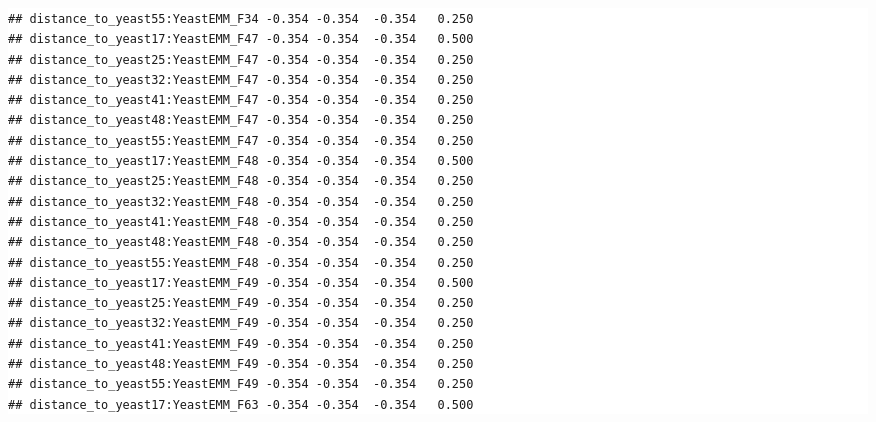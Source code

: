     ## distance_to_yeast55:YeastEMM_F34 -0.354 -0.354  -0.354   0.250        
    ## distance_to_yeast17:YeastEMM_F47 -0.354 -0.354  -0.354   0.500        
    ## distance_to_yeast25:YeastEMM_F47 -0.354 -0.354  -0.354   0.250        
    ## distance_to_yeast32:YeastEMM_F47 -0.354 -0.354  -0.354   0.250        
    ## distance_to_yeast41:YeastEMM_F47 -0.354 -0.354  -0.354   0.250        
    ## distance_to_yeast48:YeastEMM_F47 -0.354 -0.354  -0.354   0.250        
    ## distance_to_yeast55:YeastEMM_F47 -0.354 -0.354  -0.354   0.250        
    ## distance_to_yeast17:YeastEMM_F48 -0.354 -0.354  -0.354   0.500        
    ## distance_to_yeast25:YeastEMM_F48 -0.354 -0.354  -0.354   0.250        
    ## distance_to_yeast32:YeastEMM_F48 -0.354 -0.354  -0.354   0.250        
    ## distance_to_yeast41:YeastEMM_F48 -0.354 -0.354  -0.354   0.250        
    ## distance_to_yeast48:YeastEMM_F48 -0.354 -0.354  -0.354   0.250        
    ## distance_to_yeast55:YeastEMM_F48 -0.354 -0.354  -0.354   0.250        
    ## distance_to_yeast17:YeastEMM_F49 -0.354 -0.354  -0.354   0.500        
    ## distance_to_yeast25:YeastEMM_F49 -0.354 -0.354  -0.354   0.250        
    ## distance_to_yeast32:YeastEMM_F49 -0.354 -0.354  -0.354   0.250        
    ## distance_to_yeast41:YeastEMM_F49 -0.354 -0.354  -0.354   0.250        
    ## distance_to_yeast48:YeastEMM_F49 -0.354 -0.354  -0.354   0.250        
    ## distance_to_yeast55:YeastEMM_F49 -0.354 -0.354  -0.354   0.250        
    ## distance_to_yeast17:YeastEMM_F63 -0.354 -0.354  -0.354   0.500        